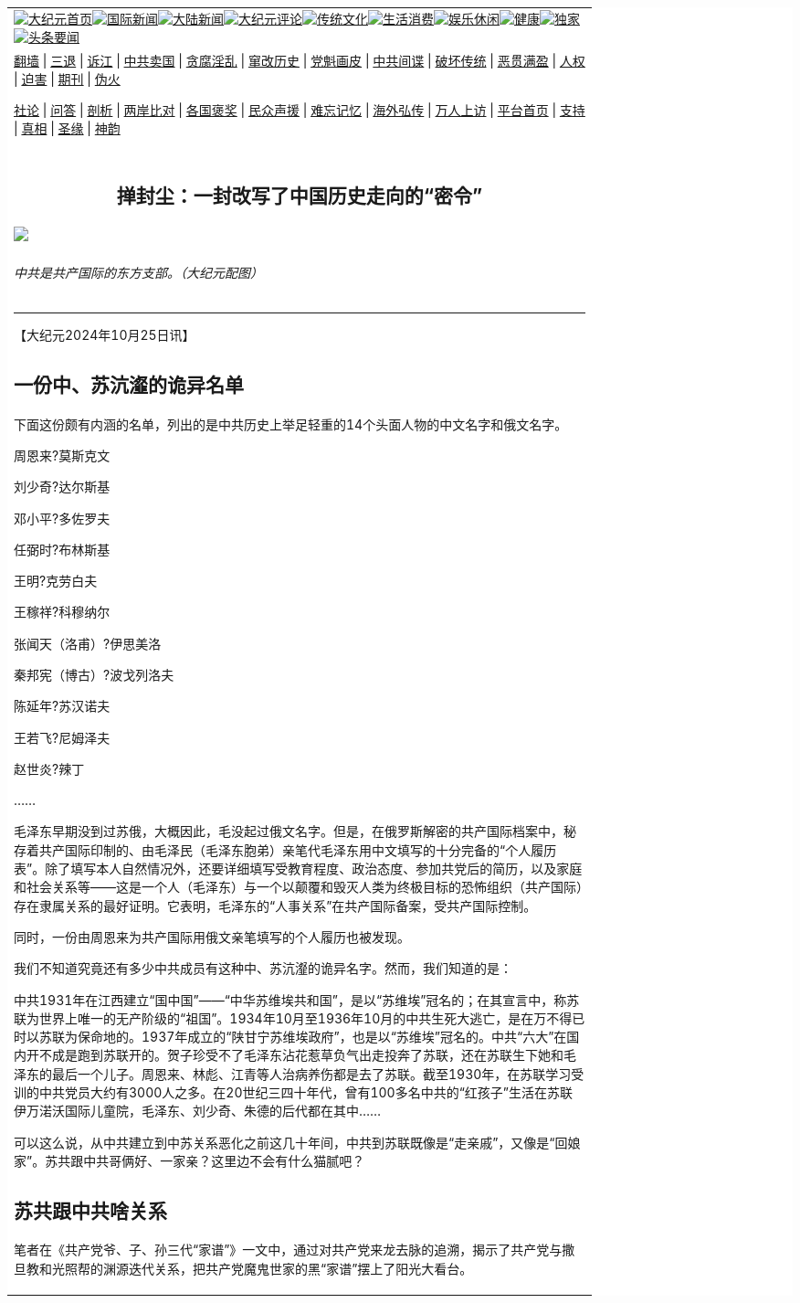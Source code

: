 <a name="1" id="1" target="_blank"></a><span id="1"></span>
<table align=center border="0"><tr><td colspan="2" VALIGN=TOP><a href="https://github.com/1992513/djy/blob/master/gb/nf1351518.md#1"><img src="https://raw.githubusercontent.com/1992513/www/master/t/djy/1.jpg" title="大纪元首页" alt="大纪元首页"></a><a href="https://github.com/1992513/djy/blob/master/gb/n24hr.md#1"><img src="https://raw.githubusercontent.com/1992513/www/master/t/djy/3.jpg" title="国际新闻" alt="国际新闻"></a><a href="https://github.com/1992513/djy/blob/master/gb/nsc413.md#1"><img src="https://raw.githubusercontent.com/1992513/www/master/t/djy/4.jpg" title="大陆新闻" alt="大陆新闻"></a><a href="https://github.com/1992513/djy/blob/master/gb/news392.md#1"><img src="https://raw.githubusercontent.com/1992513/www/master/t/djy/5.jpg" title="大纪元评论" alt="大纪元评论"></a><a href="https://github.com/1992513/djy/blob/master/gb/news2007.md#1"><img src="https://raw.githubusercontent.com/1992513/www/master/t/djy/6.jpg" title="传统文化" alt="传统文化"></a><a href="https://github.com/1992513/djy/blob/master/gb/news2008.md#1"><img src="https://raw.githubusercontent.com/1992513/www/master/t/djy/7.jpg" title="生活消费" alt="生活消费"></a><a href="https://github.com/1992513/djy/blob/master/gb/ncyule.md#1"><img src="https://raw.githubusercontent.com/1992513/www/master/t/djy/8.jpg" title="娱乐休闲" alt="娱乐休闲"></a><a href="https://github.com/1992513/djy/blob/master/gb/nsc1002.md#1"><img src="https://raw.githubusercontent.com/1992513/www/master/t/djy/9.jpg" title="健康" alt="健康"></a><a href="https://github.com/1992513/djy/blob/master/gb/nf6092.md#1"><img src="https://raw.githubusercontent.com/1992513/www/master/t/djy/10a.jpg" title="独家" alt="独家"></a><a href="https://github.com/1992513/djy/blob/master/gb/nf4514.md#1"><img src="https://raw.githubusercontent.com/1992513/www/master/t/djy/12a.jpg" title="头条要闻" alt="头条要闻"></a></td></tr>
<tr><td colspan="2" VALIGN=TOP><a target="_blank" href="https://github.com/1992513/www/blob/master/README.md?zsrh#1">翻墙</a> | <a target="_blank" href="https://github.com/1992513/djy/blob/master/gb/nf5657.md#1">三退</a> | <a target="_blank" href="https://github.com/1992513/djy/blob/master/gb/nf6124.md#1">诉江</a> | <a target="_blank" href="https://github.com/1992513/djy/blob/master/gb/nf1176117.md#1">中共卖国</a> | <a target="_blank" href="https://github.com/1992513/djy/blob/master/gb/nf5773.md#1">贪腐淫乱</a> | <a target="_blank" href="https://github.com/1992513/djy/blob/master/gb/nf1176115.md#1">窜改历史</a> | <a target="_blank" href="https://github.com/1992513/djy/blob/master/gb/nf1176107.md#1">党魁画皮</a> | <a target="_blank" href="https://github.com/1992513/djy/blob/master/gb/nf1320400.md#1">中共间谍</a> | <a target="_blank" href="https://github.com/1992513/djy/blob/master/gb/nf1176114.md#1">破坏传统</a> | <a target="_blank" href="https://github.com/1992513/ntdtv/blob/master/gb/prog447_1.md#1">恶贯满盈</a> | <a target="_blank" href="https://github.com/1992513/djy/blob/master/gb/ncid278.md#1">人权</a> | <a target="_blank" href="https://github.com/1992513/djy/blob/master/gb/nf1176111.md#1">迫害</a> | <a target="_blank" href="https://gitlab.com/szzdlab/mh-qikan/blob/master/README.md#1">期刊</a> | <a target="_blank" href="https://github.com/1992513/djy/blob/master/gb/nf5562.md#1">伪火</a></p><p><a target="_blank" href="https://github.com/1992513/djy/blob/master/gb/9p.md#1">社论</a> | <a target="_blank" href="https://github.com/1992513/djy/blob/master/gb/nf4378.md#1">问答</a> | <a target="_blank" href="https://github.com/1992513/djy/blob/master/gb/nf5792.md#1">剖析</a> | <a target="_blank" href="https://github.com/1992513/djy/blob/master/gb/nf5735.md#1">两岸比对</a> | <a target="_blank" href="https://github.com/1992513/djy/blob/master/gb/nf6119.md#1">各国褒奖</a> | <a target="_blank" href="https://github.com/1992513/djy/blob/master/gb/nf6120.md#1">民众声援</a> | <a target="_blank" href="https://github.com/1992513/djy/blob/master/gb/nf1188594.md#1">难忘记忆</a> | <a target="_blank" href="https://github.com/1992513/djy/blob/master/gb/nf3180.md#1">海外弘传</a> | <a target="_blank" href="https://github.com/1992513/djy/blob/master/gb/nf5410.md#1">万人上访</a> | <a target="_blank" href="https://github.com/1992513/www/blob/master/README.md?zsrh#1">平台首页</a> | <a target="_blank" href="https://github.com/1992513/djy/blob/master/gb/nf4386.md#1">支持</a> | <a target="_blank" href="https://github.com/1992513/djy/blob/master/gb/nf4389.md#1">真相</a> | <a target="_blank" href="https://github.com/1992513/djy/blob/master/gb/nf5790.md#1">圣缘</a> | <a target="_blank" href="https://github.com/1992513/djy/blob/master/gb/nf4786.md#1">神韵</a></td></tr>
<tr><td VALIGN=TOP width="626"><h2 align=center>掸封尘：一封改写了中国历史走向的“密令”</h2>
<img width="600" src="https://i.epochtimes.com/assets/uploads/2022/04/id13699176-2013-7-30-9ping-2-13-600x400.gif" />
<h6>中共是共产国际的东方支部。（大纪元配图）
</h6>
<hr>
	<p>【大纪元2024年10月25日讯】</p>
<h2>一份中、苏沆瀣的诡异名单</h2>
<p>下面这份颇有内涵的名单，列出的是中共历史上举足轻重的14个头面人物的中文名字和俄文名字。</p>
<p>周恩来?莫斯克文</p>
<p>刘少奇?达尔斯基</p>
<p>邓小平?多佐罗夫</p>
<p>任弼时?布林斯基</p>
<p>王明?克劳白夫</p>
<p>王稼祥?科穆纳尔</p>
<p>张闻天（洛甫）?伊思美洛</p>
<p>秦邦宪（博古）?波戈列洛夫</p>
<p>陈延年?苏汉诺夫</p>
<p>王若飞?尼姆泽夫</p>
<p>赵世炎?辣丁</p>
<p>……</p>
<p>毛泽东早期没到过苏俄，大概因此，毛没起过俄文名字。但是，在俄罗斯解密的共产国际档案中，秘存着共产国际印制的、由毛泽民（毛泽东胞弟）亲笔代毛泽东用中文填写的十分完备的“个人履历表”。除了填写本人自然情况外，还要详细填写受教育程度、政治态度、参加共党后的简历，以及家庭和社会关系等——这是一个人（毛泽东）与一个以颠覆和毁灭人类为终极目标的恐怖组织（共产国际）存在隶属关系的最好证明。它表明，毛泽东的“人事关系”在共产国际备案，受共产国际控制。</p>
<p>同时，一份由周恩来为共产国际用俄文亲笔填写的个人履历也被发现。</p>
<p>我们不知道究竟还有多少中共成员有这种中、苏沆瀣的诡异名字。然而，我们知道的是：</p>
<p>中共1931年在江西建立“国中国”——“中华苏维埃共和国”，是以“苏维埃”冠名的；在其宣言中，称苏联为世界上唯一的无产阶级的“祖国”。1934年10月至1936年10月的中共生死大逃亡，是在万不得已时以苏联为保命地的。1937年成立的“陕甘宁苏维埃政府”，也是以“苏维埃”冠名的。中共“六大”在国内开不成是跑到苏联开的。贺子珍受不了毛泽东沾花惹草负气出走投奔了苏联，还在苏联生下她和毛泽东的最后一个儿子。周恩来、林彪、江青等人治病养伤都是去了苏联。截至1930年，在苏联学习受训的中共党员大约有3000人之多。在20世纪三四十年代，曾有100多名中共的“红孩子”生活在苏联伊万渃沃国际儿童院，毛泽东、刘少奇、朱德的后代都在其中……</p>
<p>可以这么说，从中共建立到中苏关系恶化之前这几十年间，中共到苏联既像是“走亲戚”，又像是“回娘家”。苏共跟中共哥俩好、一家亲？这里边不会有什么猫腻吧？</p>
<h2>苏共跟中共啥关系</h2>
<p>笔者在《共产党爷、子、孙三代“家谱”》一文中，通过对共产党来龙去脉的追溯，揭示了共产党与撒旦教和光照帮的渊源迭代关系，把共产党魔鬼世家的黑“家谱”摆上了阳光大看台。</p>